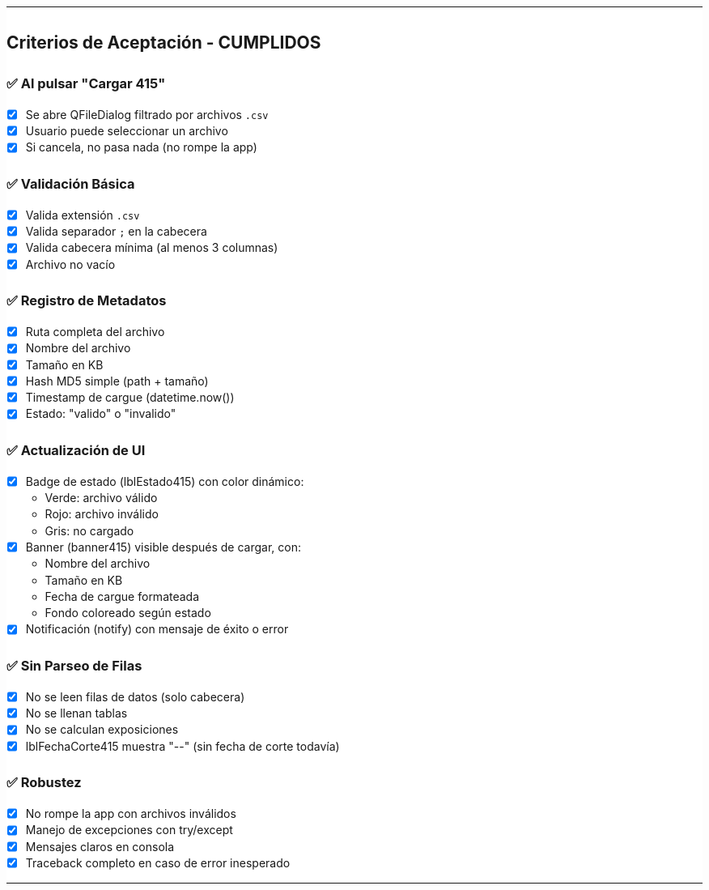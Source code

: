 
---

## Criterios de Aceptación - CUMPLIDOS

### ✅ Al pulsar "Cargar 415"

- [x] Se abre QFileDialog filtrado por archivos `.csv`
- [x] Usuario puede seleccionar un archivo
- [x] Si cancela, no pasa nada (no rompe la app)

### ✅ Validación Básica

- [x] Valida extensión `.csv`
- [x] Valida separador `;` en la cabecera
- [x] Valida cabecera mínima (al menos 3 columnas)
- [x] Archivo no vacío

### ✅ Registro de Metadatos

- [x] Ruta completa del archivo
- [x] Nombre del archivo
- [x] Tamaño en KB
- [x] Hash MD5 simple (path + tamaño)
- [x] Timestamp de cargue (datetime.now())
- [x] Estado: "valido" o "invalido"

### ✅ Actualización de UI

- [x] Badge de estado (lblEstado415) con color dinámico:
  - Verde: archivo válido
  - Rojo: archivo inválido
  - Gris: no cargado
- [x] Banner (banner415) visible después de cargar, con:
  - Nombre del archivo
  - Tamaño en KB
  - Fecha de cargue formateada
  - Fondo coloreado según estado
- [x] Notificación (notify) con mensaje de éxito o error

### ✅ Sin Parseo de Filas

- [x] No se leen filas de datos (solo cabecera)
- [x] No se llenan tablas
- [x] No se calculan exposiciones
- [x] lblFechaCorte415 muestra "--" (sin fecha de corte todavía)

### ✅ Robustez

- [x] No rompe la app con archivos inválidos
- [x] Manejo de excepciones con try/except
- [x] Mensajes claros en consola
- [x] Traceback completo en caso de error inesperado

---